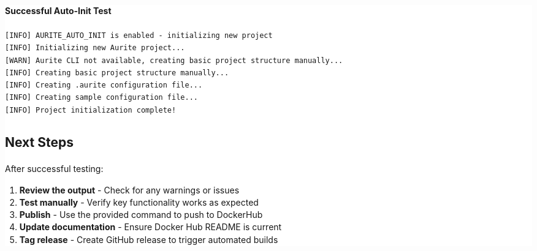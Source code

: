 #### Successful Auto-Init Test

```
[INFO] AURITE_AUTO_INIT is enabled - initializing new project
[INFO] Initializing new Aurite project...
[WARN] Aurite CLI not available, creating basic project structure manually...
[INFO] Creating basic project structure manually...
[INFO] Creating .aurite configuration file...
[INFO] Creating sample configuration file...
[INFO] Project initialization complete!
```

## Next Steps

After successful testing:

1. **Review the output** - Check for any warnings or issues
2. **Test manually** - Verify key functionality works as expected
3. **Publish** - Use the provided command to push to DockerHub
4. **Update documentation** - Ensure Docker Hub README is current
5. **Tag release** - Create GitHub release to trigger automated builds
